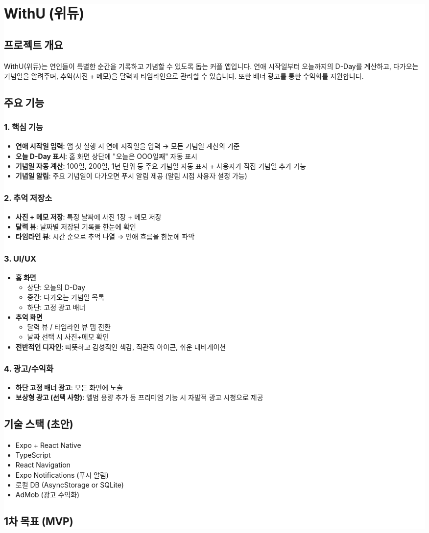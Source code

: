 # WithU (위듀)

## 프로젝트 개요

WithU(위듀)는 연인들이 특별한 순간을 기록하고 기념할 수 있도록 돕는 커플 앱입니다.
연애 시작일부터 오늘까지의 D-Day를 계산하고, 다가오는 기념일을 알려주며, 추억(사진 + 메모)을 달력과 타임라인으로 관리할 수 있습니다.
또한 배너 광고를 통한 수익화를 지원합니다.

## 주요 기능

### 1. 핵심 기능

- **연애 시작일 입력**: 앱 첫 실행 시 연애 시작일을 입력 → 모든 기념일 계산의 기준
- **오늘 D-Day 표시**: 홈 화면 상단에 "오늘은 OOO일째" 자동 표시
- **기념일 자동 계산**: 100일, 200일, 1년 단위 등 주요 기념일 자동 표시 + 사용자가 직접 기념일 추가 가능
- **기념일 알림**: 주요 기념일이 다가오면 푸시 알림 제공 (알림 시점 사용자 설정 가능)

### 2. 추억 저장소

- **사진 + 메모 저장**: 특정 날짜에 사진 1장 + 메모 저장
- **달력 뷰**: 날짜별 저장된 기록을 한눈에 확인
- **타임라인 뷰**: 시간 순으로 추억 나열 → 연애 흐름을 한눈에 파악

### 3. UI/UX

- **홈 화면**
  - 상단: 오늘의 D-Day
  - 중간: 다가오는 기념일 목록
  - 하단: 고정 광고 배너
- **추억 화면**
  - 달력 뷰 / 타임라인 뷰 탭 전환
  - 날짜 선택 시 사진+메모 확인
- **전반적인 디자인**: 따뜻하고 감성적인 색감, 직관적 아이콘, 쉬운 내비게이션

### 4. 광고/수익화

- **하단 고정 배너 광고**: 모든 화면에 노출
- **보상형 광고 (선택 사항)**: 앨범 용량 추가 등 프리미엄 기능 시 자발적 광고 시청으로 제공

## 기술 스택 (초안)

- Expo + React Native
- TypeScript
- React Navigation
- Expo Notifications (푸시 알림)
- 로컬 DB (AsyncStorage or SQLite)
- AdMob (광고 수익화)

## 1차 목표 (MVP)
